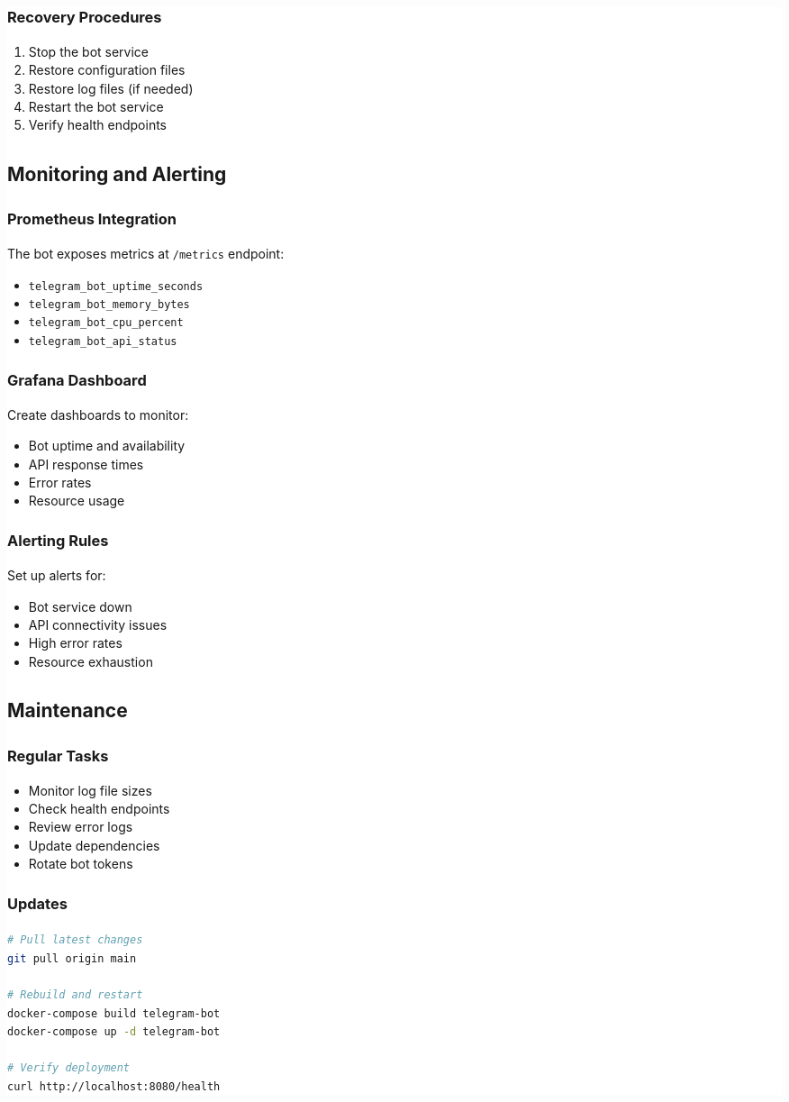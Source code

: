 ### Recovery Procedures
1. Stop the bot service
2. Restore configuration files
3. Restore log files (if needed)
4. Restart the bot service
5. Verify health endpoints

## Monitoring and Alerting

### Prometheus Integration
The bot exposes metrics at `/metrics` endpoint:
- `telegram_bot_uptime_seconds`
- `telegram_bot_memory_bytes`
- `telegram_bot_cpu_percent`
- `telegram_bot_api_status`

### Grafana Dashboard
Create dashboards to monitor:
- Bot uptime and availability
- API response times
- Error rates
- Resource usage

### Alerting Rules
Set up alerts for:
- Bot service down
- API connectivity issues
- High error rates
- Resource exhaustion

## Maintenance

### Regular Tasks
- Monitor log file sizes
- Check health endpoints
- Review error logs
- Update dependencies
- Rotate bot tokens

### Updates
```bash
# Pull latest changes
git pull origin main

# Rebuild and restart
docker-compose build telegram-bot
docker-compose up -d telegram-bot

# Verify deployment
curl http://localhost:8080/health
```

